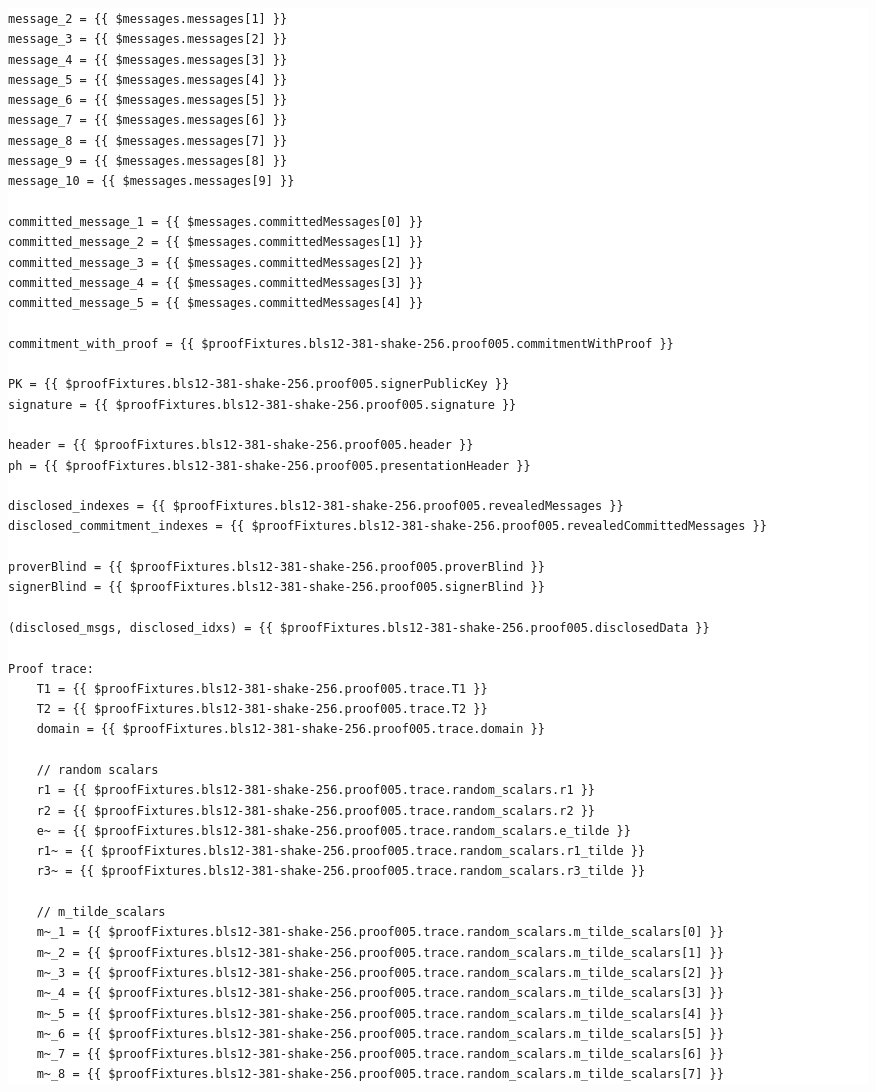 ```
message_2 = {{ $messages.messages[1] }}
message_3 = {{ $messages.messages[2] }}
message_4 = {{ $messages.messages[3] }}
message_5 = {{ $messages.messages[4] }}
message_6 = {{ $messages.messages[5] }}
message_7 = {{ $messages.messages[6] }}
message_8 = {{ $messages.messages[7] }}
message_9 = {{ $messages.messages[8] }}
message_10 = {{ $messages.messages[9] }}

committed_message_1 = {{ $messages.committedMessages[0] }}
committed_message_2 = {{ $messages.committedMessages[1] }}
committed_message_3 = {{ $messages.committedMessages[2] }}
committed_message_4 = {{ $messages.committedMessages[3] }}
committed_message_5 = {{ $messages.committedMessages[4] }}

commitment_with_proof = {{ $proofFixtures.bls12-381-shake-256.proof005.commitmentWithProof }}

PK = {{ $proofFixtures.bls12-381-shake-256.proof005.signerPublicKey }}
signature = {{ $proofFixtures.bls12-381-shake-256.proof005.signature }}

header = {{ $proofFixtures.bls12-381-shake-256.proof005.header }}
ph = {{ $proofFixtures.bls12-381-shake-256.proof005.presentationHeader }}

disclosed_indexes = {{ $proofFixtures.bls12-381-shake-256.proof005.revealedMessages }}
disclosed_commitment_indexes = {{ $proofFixtures.bls12-381-shake-256.proof005.revealedCommittedMessages }}

proverBlind = {{ $proofFixtures.bls12-381-shake-256.proof005.proverBlind }}
signerBlind = {{ $proofFixtures.bls12-381-shake-256.proof005.signerBlind }}

(disclosed_msgs, disclosed_idxs) = {{ $proofFixtures.bls12-381-shake-256.proof005.disclosedData }}

Proof trace:
    T1 = {{ $proofFixtures.bls12-381-shake-256.proof005.trace.T1 }}
    T2 = {{ $proofFixtures.bls12-381-shake-256.proof005.trace.T2 }}
    domain = {{ $proofFixtures.bls12-381-shake-256.proof005.trace.domain }}

    // random scalars
    r1 = {{ $proofFixtures.bls12-381-shake-256.proof005.trace.random_scalars.r1 }}
    r2 = {{ $proofFixtures.bls12-381-shake-256.proof005.trace.random_scalars.r2 }}
    e~ = {{ $proofFixtures.bls12-381-shake-256.proof005.trace.random_scalars.e_tilde }}
    r1~ = {{ $proofFixtures.bls12-381-shake-256.proof005.trace.random_scalars.r1_tilde }}
    r3~ = {{ $proofFixtures.bls12-381-shake-256.proof005.trace.random_scalars.r3_tilde }}

    // m_tilde_scalars
    m~_1 = {{ $proofFixtures.bls12-381-shake-256.proof005.trace.random_scalars.m_tilde_scalars[0] }}
    m~_2 = {{ $proofFixtures.bls12-381-shake-256.proof005.trace.random_scalars.m_tilde_scalars[1] }}
    m~_3 = {{ $proofFixtures.bls12-381-shake-256.proof005.trace.random_scalars.m_tilde_scalars[2] }}
    m~_4 = {{ $proofFixtures.bls12-381-shake-256.proof005.trace.random_scalars.m_tilde_scalars[3] }}
    m~_5 = {{ $proofFixtures.bls12-381-shake-256.proof005.trace.random_scalars.m_tilde_scalars[4] }}
    m~_6 = {{ $proofFixtures.bls12-381-shake-256.proof005.trace.random_scalars.m_tilde_scalars[5] }}
    m~_7 = {{ $proofFixtures.bls12-381-shake-256.proof005.trace.random_scalars.m_tilde_scalars[6] }}
    m~_8 = {{ $proofFixtures.bls12-381-shake-256.proof005.trace.random_scalars.m_tilde_scalars[7] }}
```